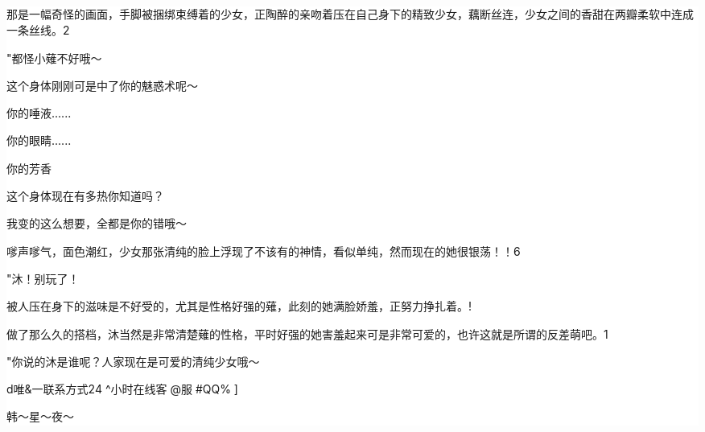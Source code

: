 那是一幅奇怪的画面，手脚被捆绑束缚着的少女，正陶醉的亲吻着压在自己身下的精致少女，藕断丝连，少女之间的香甜在两瓣柔软中连成一条丝线。2





"都怪小薙不好哦～



这个身体刚刚可是中了你的魅惑术呢～





你的唾液......



你的眼睛......



你的芳香





这个身体现在有多热你知道吗？



我变的这么想要，全都是你的错哦～





嗲声嗲气，面色潮红，少女那张清纯的脸上浮现了不该有的神情，看似单纯，然而现在的她很银荡！！6





"沐！别玩了！







被人压在身下的滋味是不好受的，尤其是性格好强的薙，此刻的她满脸娇羞，正努力挣扎着。!







做了那么久的搭档，沐当然是非常清楚薙的性格，平时好强的她害羞起来可是非常可爱的，也许这就是所谓的反差萌吧。1





"你说的沐是谁呢？人家现在是可爱的清纯少女哦～



d唯&一联系方式24 ^小时在线客 @服 #QQ% ]



韩～星～夜～


